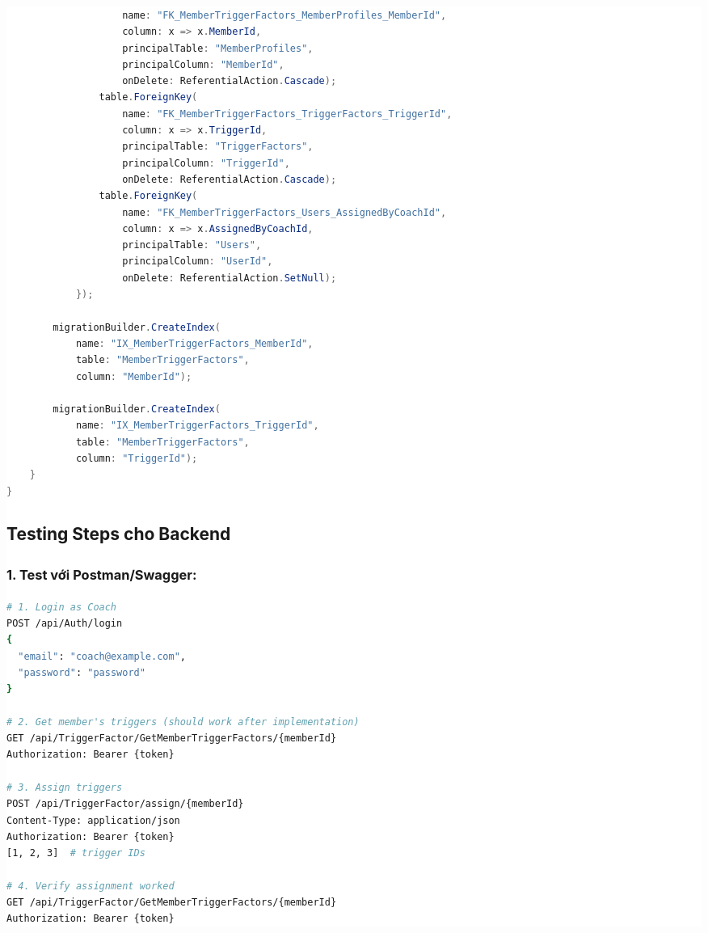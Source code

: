 ```csharp
                    name: "FK_MemberTriggerFactors_MemberProfiles_MemberId",
                    column: x => x.MemberId,
                    principalTable: "MemberProfiles",
                    principalColumn: "MemberId",
                    onDelete: ReferentialAction.Cascade);
                table.ForeignKey(
                    name: "FK_MemberTriggerFactors_TriggerFactors_TriggerId",
                    column: x => x.TriggerId,
                    principalTable: "TriggerFactors",
                    principalColumn: "TriggerId",
                    onDelete: ReferentialAction.Cascade);
                table.ForeignKey(
                    name: "FK_MemberTriggerFactors_Users_AssignedByCoachId",
                    column: x => x.AssignedByCoachId,
                    principalTable: "Users",
                    principalColumn: "UserId",
                    onDelete: ReferentialAction.SetNull);
            });

        migrationBuilder.CreateIndex(
            name: "IX_MemberTriggerFactors_MemberId",
            table: "MemberTriggerFactors",
            column: "MemberId");

        migrationBuilder.CreateIndex(
            name: "IX_MemberTriggerFactors_TriggerId",
            table: "MemberTriggerFactors",
            column: "TriggerId");
    }
}
```

## Testing Steps cho Backend

### 1. Test với Postman/Swagger:

```bash
# 1. Login as Coach
POST /api/Auth/login
{
  "email": "coach@example.com",
  "password": "password"
}

# 2. Get member's triggers (should work after implementation)
GET /api/TriggerFactor/GetMemberTriggerFactors/{memberId}
Authorization: Bearer {token}

# 3. Assign triggers
POST /api/TriggerFactor/assign/{memberId}
Content-Type: application/json
Authorization: Bearer {token}
[1, 2, 3]  # trigger IDs

# 4. Verify assignment worked
GET /api/TriggerFactor/GetMemberTriggerFactors/{memberId}
Authorization: Bearer {token}
```

